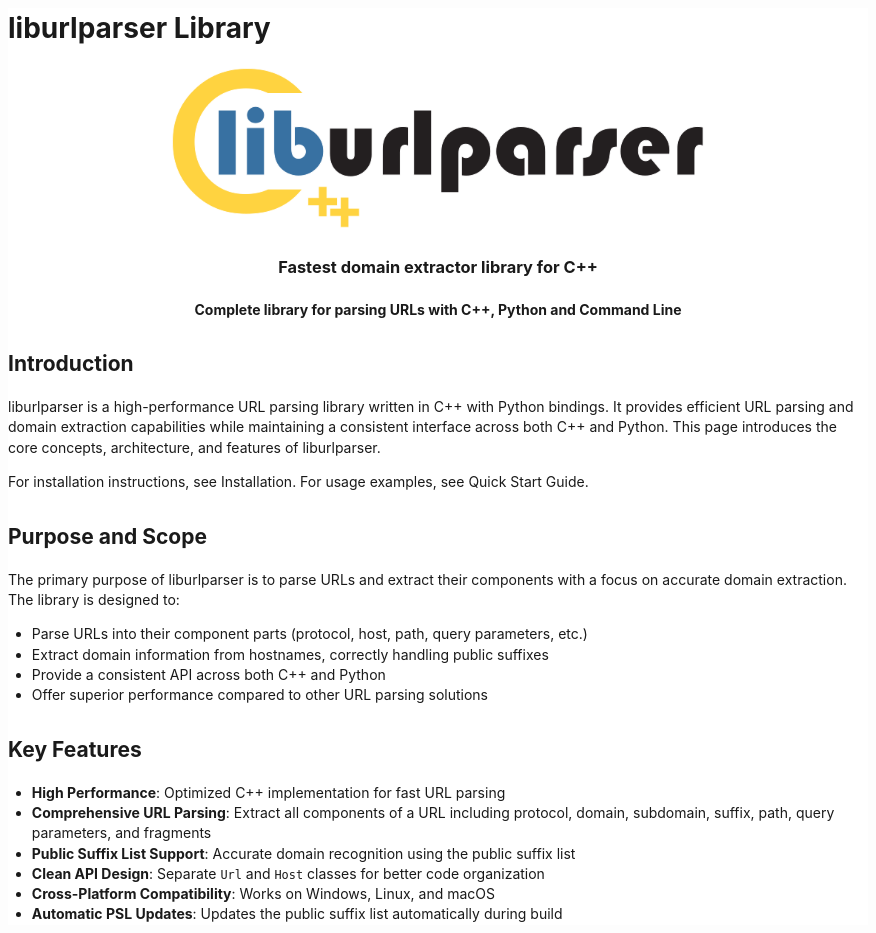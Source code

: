 # liburlparser Library


<div align="center" style="text-align: center; display: block; margin: 0 auto;">
  <div style="max-width: 38rem; margin: 0 auto; display: block;">
    <img src="https://github.com/MohammadRaziei/liburlparser/raw/master/docs/images/logo/liburlparser-logo-1.svg" alt="Logo">

  <h3 align="center">
    Fastest domain extractor library for C++
  </h3>
  <h4 align="center">
    Complete library for parsing URLs with C++, Python and Command Line 
  </h4>
  </div>
</div>

## Introduction

liburlparser is a high-performance URL parsing library written in C++ with Python bindings. It provides efficient URL parsing and domain extraction capabilities while maintaining a consistent interface across both C++ and Python. This page introduces the core concepts, architecture, and features of liburlparser.

For installation instructions, see Installation. For usage examples, see Quick Start Guide.

## Purpose and Scope

The primary purpose of liburlparser is to parse URLs and extract their components with a focus on accurate domain extraction. The library is designed to:

- Parse URLs into their component parts (protocol, host, path, query parameters, etc.)
- Extract domain information from hostnames, correctly handling public suffixes
- Provide a consistent API across both C++ and Python
- Offer superior performance compared to other URL parsing solutions

## Key Features

- **High Performance**: Optimized C++ implementation for fast URL parsing
- **Comprehensive URL Parsing**: Extract all components of a URL including protocol, domain, subdomain, suffix, path, query parameters, and fragments
- **Public Suffix List Support**: Accurate domain recognition using the public suffix list
- **Clean API Design**: Separate `Url` and `Host` classes for better code organization
- **Cross-Platform Compatibility**: Works on Windows, Linux, and macOS
- **Automatic PSL Updates**: Updates the public suffix list automatically during build
